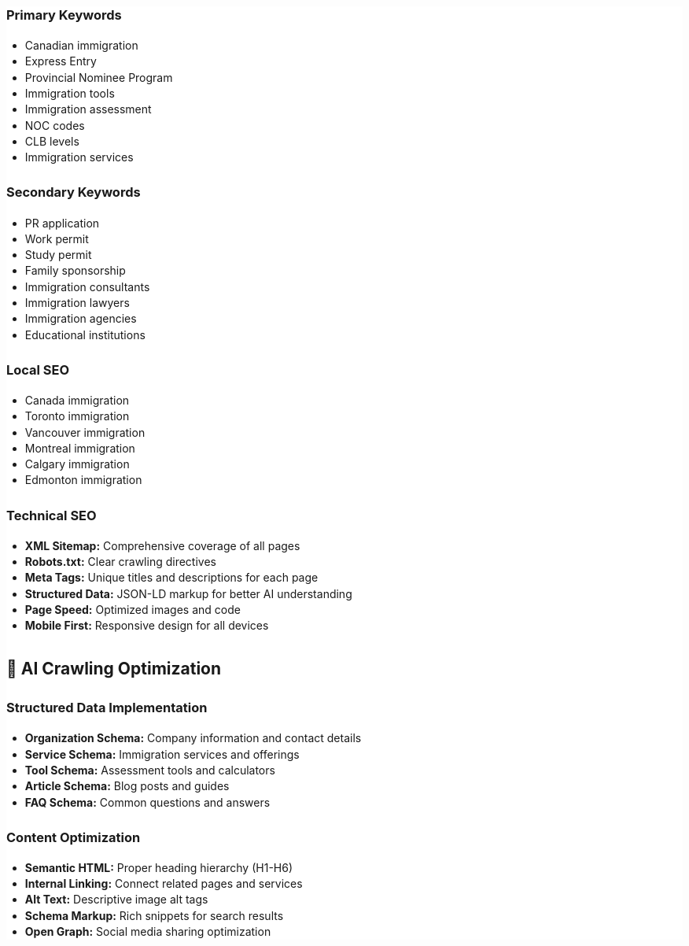 ### **Primary Keywords**
- Canadian immigration
- Express Entry
- Provincial Nominee Program
- Immigration tools
- Immigration assessment
- NOC codes
- CLB levels
- Immigration services

### **Secondary Keywords**
- PR application
- Work permit
- Study permit
- Family sponsorship
- Immigration consultants
- Immigration lawyers
- Immigration agencies
- Educational institutions

### **Local SEO**
- Canada immigration
- Toronto immigration
- Vancouver immigration
- Montreal immigration
- Calgary immigration
- Edmonton immigration

### **Technical SEO**
- **XML Sitemap:** Comprehensive coverage of all pages
- **Robots.txt:** Clear crawling directives
- **Meta Tags:** Unique titles and descriptions for each page
- **Structured Data:** JSON-LD markup for better AI understanding
- **Page Speed:** Optimized images and code
- **Mobile First:** Responsive design for all devices

## 🤖 AI Crawling Optimization

### **Structured Data Implementation**
- **Organization Schema:** Company information and contact details
- **Service Schema:** Immigration services and offerings
- **Tool Schema:** Assessment tools and calculators
- **Article Schema:** Blog posts and guides
- **FAQ Schema:** Common questions and answers

### **Content Optimization**
- **Semantic HTML:** Proper heading hierarchy (H1-H6)
- **Internal Linking:** Connect related pages and services
- **Alt Text:** Descriptive image alt tags
- **Schema Markup:** Rich snippets for search results
- **Open Graph:** Social media sharing optimization
